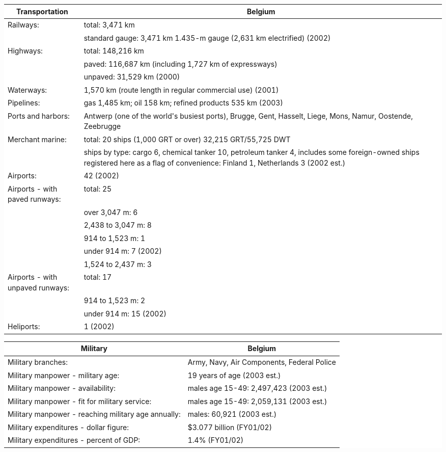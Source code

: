 | Transportation | Belgium |
| --- | --- |
| Railways: | total: 3,471 km |
| | standard gauge: 3,471 km 1.435-m gauge (2,631 km electrified) (2002) |
| Highways: | total: 148,216 km |
| | paved: 116,687 km (including 1,727 km of expressways) |
| | unpaved: 31,529 km (2000) |
| Waterways: | 1,570 km (route length in regular commercial use) (2001) |
| Pipelines: | gas 1,485 km; oil 158 km; refined products 535 km (2003) |
| Ports and harbors: | Antwerp (one of the world's busiest ports), Brugge, Gent, Hasselt, Liege, Mons, Namur, Oostende, Zeebrugge |
| Merchant marine: | total: 20 ships (1,000 GRT or over) 32,215 GRT/55,725 DWT |
| | ships by type: cargo 6, chemical tanker 10, petroleum tanker 4, includes some foreign-owned ships registered here as a flag of convenience: Finland 1, Netherlands 3 (2002 est.) |
| Airports: | 42 (2002) |
| Airports - with paved runways: | total: 25 |
| | over 3,047 m: 6 |
| | 2,438 to 3,047 m: 8 |
| | 914 to 1,523 m: 1 |
| | under 914 m: 7 (2002) |
| | 1,524 to 2,437 m: 3 |
| Airports - with unpaved runways: | total: 17 |
| | 914 to 1,523 m: 2 |
| | under 914 m: 15 (2002) |
| Heliports: | 1 (2002) |

| Military | Belgium |
| --- | --- |
| Military branches: | Army, Navy, Air Components, Federal Police |
| Military manpower - military age: | 19 years of age (2003 est.) |
| Military manpower - availability: | males age 15-49: 2,497,423 (2003 est.) |
| Military manpower - fit for military service: | males age 15-49: 2,059,131 (2003 est.) |
| Military manpower - reaching military age annually: | males: 60,921 (2003 est.) |
| Military expenditures - dollar figure: | $3.077 billion (FY01/02) |
| Military expenditures - percent of GDP: | 1.4% (FY01/02) |
